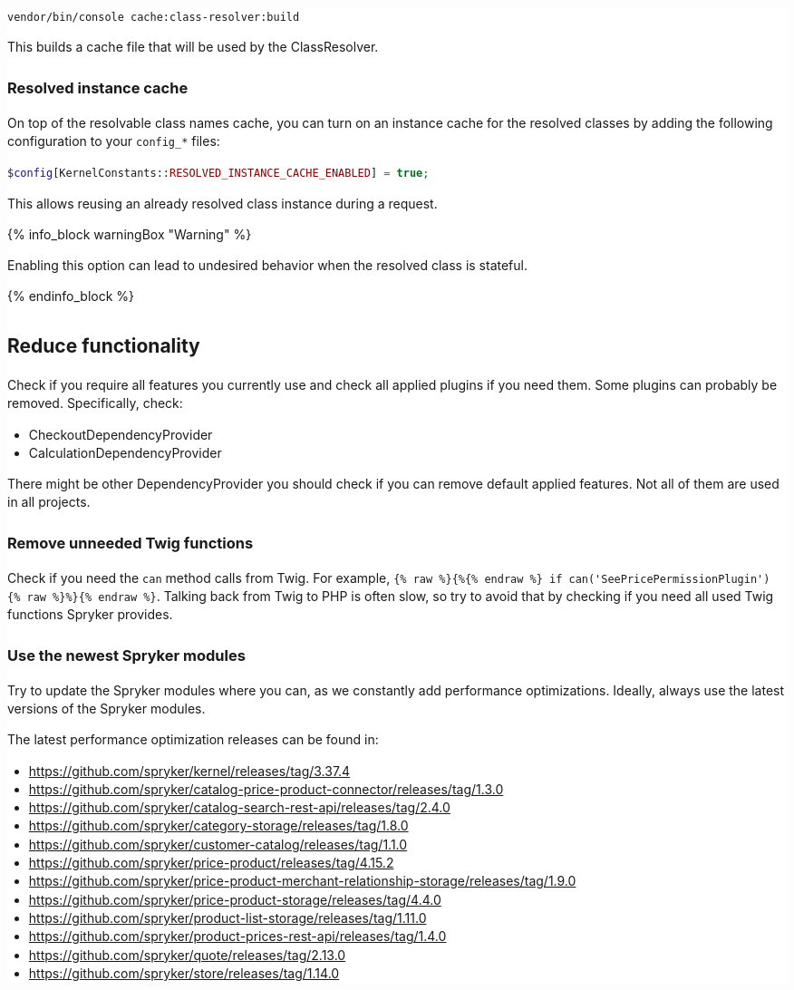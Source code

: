 ```bash
vendor/bin/console cache:class-resolver:build
```
This builds a cache file that will be used by the ClassResolver.

### Resolved instance cache

On top of the resolvable class names cache, you can turn on an instance cache for the resolved classes by adding the following configuration to your `config_*` files:

```php
$config[KernelConstants::RESOLVED_INSTANCE_CACHE_ENABLED] = true;
```

This allows reusing an already resolved class instance during a request.

{% info_block warningBox "Warning" %}

Enabling this option can lead to undesired behavior when the resolved class is stateful.

{% endinfo_block %}

## Reduce functionality

Check if you require all features you currently use and check all applied plugins if you need them. Some plugins can probably be removed. Specifically, check:

- CheckoutDependencyProvider
- CalculationDependencyProvider

There might be other DependencyProvider you should check if you can remove default applied features. Not all of them are used in all projects.

### Remove unneeded Twig functions

Check if you need the `can` method calls from Twig. For example, `{% raw %}{%{% endraw %} if can('SeePricePermissionPlugin') {% raw %}%}{% endraw %}`. Talking back from Twig to PHP is often slow, so try to avoid that by checking if you need all used Twig functions Spryker provides.

### Use the newest Spryker modules

Try to update the Spryker modules where you can, as we constantly add performance optimizations. Ideally, always use the latest versions of the Spryker modules.

The latest performance optimization releases can be found in:

- https://github.com/spryker/kernel/releases/tag/3.37.4
- https://github.com/spryker/catalog-price-product-connector/releases/tag/1.3.0
- https://github.com/spryker/catalog-search-rest-api/releases/tag/2.4.0
- https://github.com/spryker/category-storage/releases/tag/1.8.0
- https://github.com/spryker/customer-catalog/releases/tag/1.1.0
- https://github.com/spryker/price-product/releases/tag/4.15.2
- https://github.com/spryker/price-product-merchant-relationship-storage/releases/tag/1.9.0
- https://github.com/spryker/price-product-storage/releases/tag/4.4.0
- https://github.com/spryker/product-list-storage/releases/tag/1.11.0
- https://github.com/spryker/product-prices-rest-api/releases/tag/1.4.0
- https://github.com/spryker/quote/releases/tag/2.13.0
- https://github.com/spryker/store/releases/tag/1.14.0

